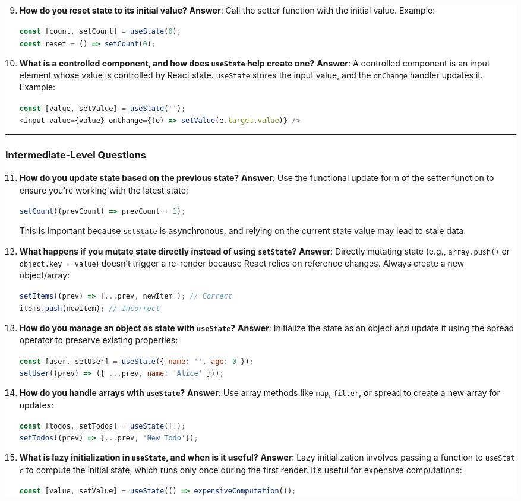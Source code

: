 9. **How do you reset state to its initial value?**
   **Answer**: Call the setter function with the initial value. Example:
   ```javascript
   const [count, setCount] = useState(0);
   const reset = () => setCount(0);
   ```

10. **What is a controlled component, and how does `useState` help create one?**
    **Answer**: A controlled component is an input element whose value is controlled by React state. `useState` stores the input value, and the `onChange` handler updates it. Example:
    ```javascript
    const [value, setValue] = useState('');
    <input value={value} onChange={(e) => setValue(e.target.value)} />
    ```

---

### **Intermediate-Level Questions**

11. **How do you update state based on the previous state?**
    **Answer**: Use the functional update form of the setter function to ensure you’re working with the latest state:
    ```javascript
    setCount((prevCount) => prevCount + 1);
    ```
    This is important because `setState` is asynchronous, and relying on the current state value may lead to stale data.

12. **What happens if you mutate state directly instead of using `setState`?**
    **Answer**: Directly mutating state (e.g., `array.push()` or `object.key = value`) doesn’t trigger a re-render because React relies on reference changes. Always create a new object/array:
    ```javascript
    setItems((prev) => [...prev, newItem]); // Correct
    items.push(newItem); // Incorrect
    ```

13. **How do you manage an object as state with `useState`?**
    **Answer**: Initialize the state as an object and update it using the spread operator to preserve existing properties:
    ```javascript
    const [user, setUser] = useState({ name: '', age: 0 });
    setUser((prev) => ({ ...prev, name: 'Alice' }));
    ```

14. **How do you handle arrays with `useState`?**
    **Answer**: Use array methods like `map`, `filter`, or spread to create a new array for updates:
    ```javascript
    const [todos, setTodos] = useState([]);
    setTodos((prev) => [...prev, 'New Todo']);
    ```

15. **What is lazy initialization in `useState`, and when is it useful?**
    **Answer**: Lazy initialization involves passing a function to `useState` to compute the initial state, which runs only once during the first render. It’s useful for expensive computations:
    ```javascript
    const [value, setValue] = useState(() => expensiveComputation());
    ```
